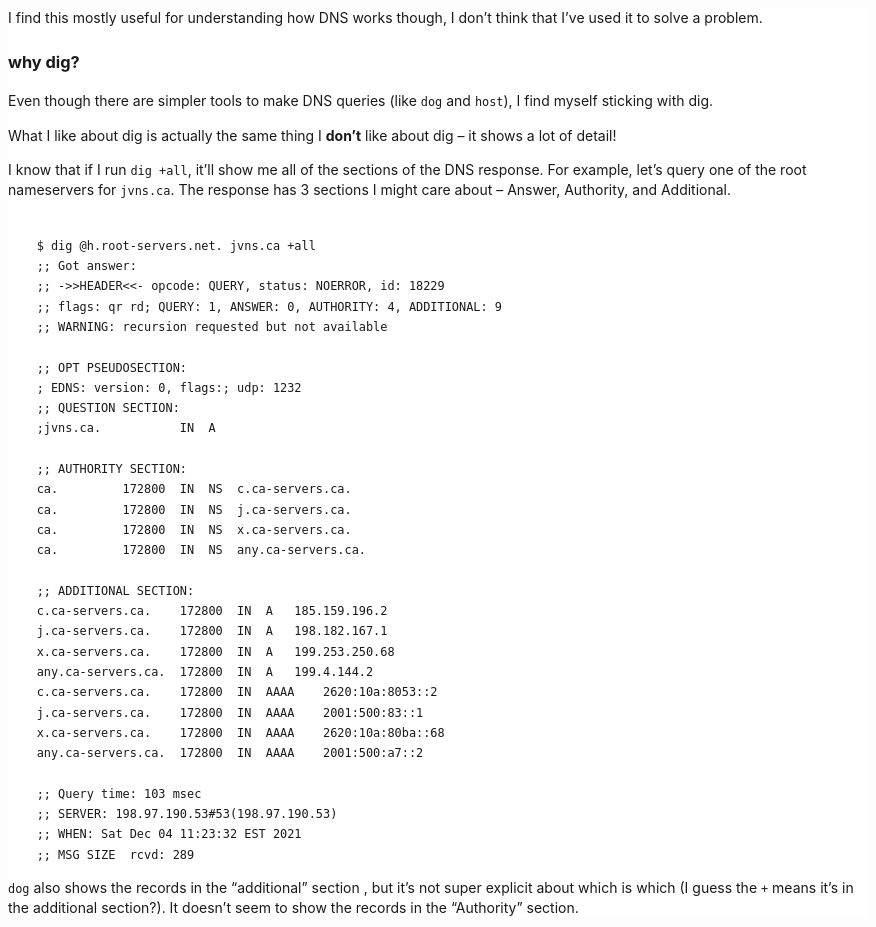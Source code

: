 I find this mostly useful for understanding how DNS works though, I don’t think that I’ve used it to solve a problem.

### why dig?

Even though there are simpler tools to make DNS queries (like `dog` and `host`), I find myself sticking with dig.

What I like about dig is actually the same thing I **don’t** like about dig – it shows a lot of detail!

I know that if I run `dig +all`, it’ll show me all of the sections of the DNS response. For example, let’s query one of the root nameservers for `jvns.ca`. The response has 3 sections I might care about – Answer, Authority, and Additional.

```

    $ dig @h.root-servers.net. jvns.ca +all
    ;; Got answer:
    ;; ->>HEADER<<- opcode: QUERY, status: NOERROR, id: 18229
    ;; flags: qr rd; QUERY: 1, ANSWER: 0, AUTHORITY: 4, ADDITIONAL: 9
    ;; WARNING: recursion requested but not available

    ;; OPT PSEUDOSECTION:
    ; EDNS: version: 0, flags:; udp: 1232
    ;; QUESTION SECTION:
    ;jvns.ca.           IN  A

    ;; AUTHORITY SECTION:
    ca.         172800  IN  NS  c.ca-servers.ca.
    ca.         172800  IN  NS  j.ca-servers.ca.
    ca.         172800  IN  NS  x.ca-servers.ca.
    ca.         172800  IN  NS  any.ca-servers.ca.

    ;; ADDITIONAL SECTION:
    c.ca-servers.ca.    172800  IN  A   185.159.196.2
    j.ca-servers.ca.    172800  IN  A   198.182.167.1
    x.ca-servers.ca.    172800  IN  A   199.253.250.68
    any.ca-servers.ca.  172800  IN  A   199.4.144.2
    c.ca-servers.ca.    172800  IN  AAAA    2620:10a:8053::2
    j.ca-servers.ca.    172800  IN  AAAA    2001:500:83::1
    x.ca-servers.ca.    172800  IN  AAAA    2620:10a:80ba::68
    any.ca-servers.ca.  172800  IN  AAAA    2001:500:a7::2

    ;; Query time: 103 msec
    ;; SERVER: 198.97.190.53#53(198.97.190.53)
    ;; WHEN: Sat Dec 04 11:23:32 EST 2021
    ;; MSG SIZE  rcvd: 289

```

`dog` also shows the records in the “additional” section , but it’s not super explicit about which is which (I guess the `+` means it’s in the additional section?). It doesn’t seem to show the records in the “Authority” section.
